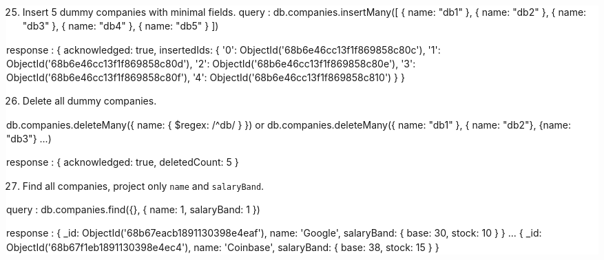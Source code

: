 
25. Insert 5 dummy companies with minimal fields.
 query : db.companies.insertMany([
  { name: "db1" },
  { name: "db2" },
  { name: "db3" },
  { name: "db4" },
  { name: "db5" }
])

response : {
  acknowledged: true,
  insertedIds: {
    '0': ObjectId('68b6e46cc13f1f869858c80c'),
    '1': ObjectId('68b6e46cc13f1f869858c80d'),
    '2': ObjectId('68b6e46cc13f1f869858c80e'),
    '3': ObjectId('68b6e46cc13f1f869858c80f'),
    '4': ObjectId('68b6e46cc13f1f869858c810')
  }
}


26. Delete all dummy companies.

db.companies.deleteMany({ name: { $regex: /^db/ } }) 
or 
db.companies.deleteMany({ name: "db1" }, { name: "db2"}, {name: "db3"} ...)


response : {
  acknowledged: true,
  deletedCount: 5
}

27. Find all companies, project only `name` and `salaryBand`.

query : db.companies.find({}, { name: 1, salaryBand: 1 })

response : {
  _id: ObjectId('68b67eacb1891130398e4eaf'),
  name: 'Google',
  salaryBand: {
    base: 30,
    stock: 10
  }
}
... 
{
  _id: ObjectId('68b67f1eb1891130398e4ec4'),
  name: 'Coinbase',
  salaryBand: {
    base: 38,
    stock: 15
  }
}
